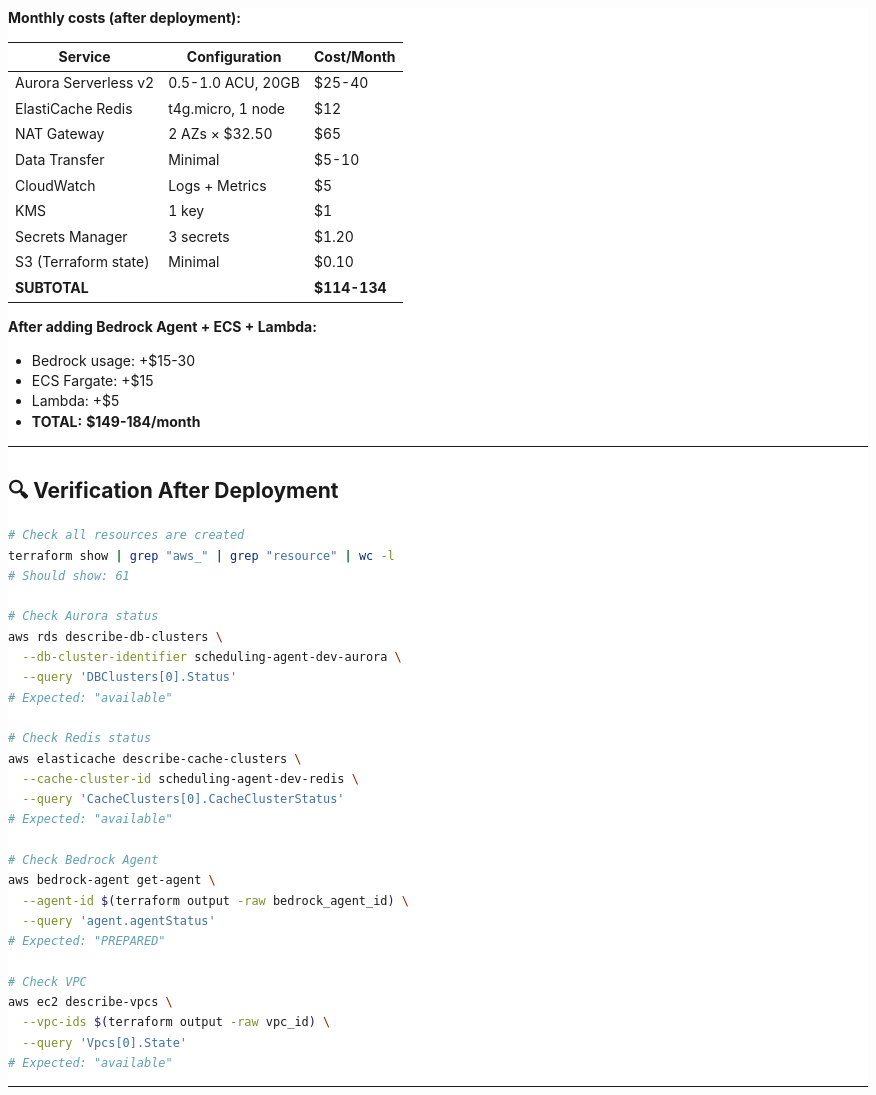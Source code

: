 **Monthly costs (after deployment):**

| Service | Configuration | Cost/Month |
|---------|--------------|-----------|
| Aurora Serverless v2 | 0.5-1.0 ACU, 20GB | $25-40 |
| ElastiCache Redis | t4g.micro, 1 node | $12 |
| NAT Gateway | 2 AZs × $32.50 | $65 |
| Data Transfer | Minimal | $5-10 |
| CloudWatch | Logs + Metrics | $5 |
| KMS | 1 key | $1 |
| Secrets Manager | 3 secrets | $1.20 |
| S3 (Terraform state) | Minimal | $0.10 |
| **SUBTOTAL** | | **$114-134** |

**After adding Bedrock Agent + ECS + Lambda:**
- Bedrock usage: +$15-30
- ECS Fargate: +$15
- Lambda: +$5
- **TOTAL:** **$149-184/month**

---

## 🔍 Verification After Deployment

```bash
# Check all resources are created
terraform show | grep "aws_" | grep "resource" | wc -l
# Should show: 61

# Check Aurora status
aws rds describe-db-clusters \
  --db-cluster-identifier scheduling-agent-dev-aurora \
  --query 'DBClusters[0].Status'
# Expected: "available"

# Check Redis status
aws elasticache describe-cache-clusters \
  --cache-cluster-id scheduling-agent-dev-redis \
  --query 'CacheClusters[0].CacheClusterStatus'
# Expected: "available"

# Check Bedrock Agent
aws bedrock-agent get-agent \
  --agent-id $(terraform output -raw bedrock_agent_id) \
  --query 'agent.agentStatus'
# Expected: "PREPARED"

# Check VPC
aws ec2 describe-vpcs \
  --vpc-ids $(terraform output -raw vpc_id) \
  --query 'Vpcs[0].State'
# Expected: "available"
```

---